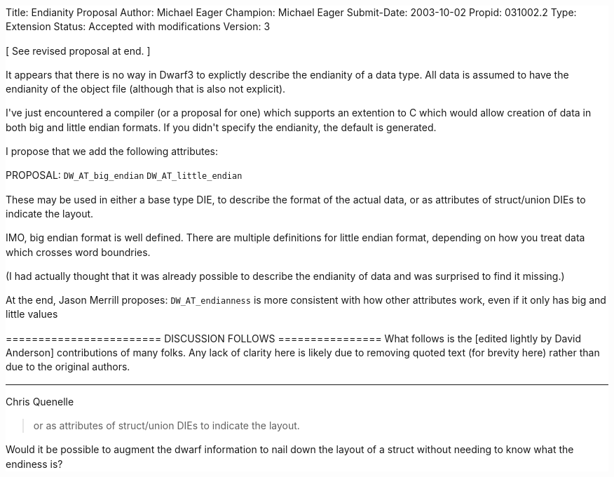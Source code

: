 Title:       Endianity Proposal
Author:      Michael Eager
Champion:    Michael Eager
Submit-Date: 2003-10-02
Propid:      031002.2
Type:        Extension
Status:      Accepted with modifications
Version:     3

[ See revised proposal at end. ]

It appears that there is no way in Dwarf3 to explictly describe the
endianity of a data type.  All data is assumed to have the
endianity of the object file (although that is also not explicit).

I've just encountered a compiler (or a proposal for one) which
supports an extention to C which would allow creation of data in
both big and little endian formats.  If you didn't specify the
endianity, the default is generated.

I propose that we add the following attributes:

PROPOSAL:
    `DW_AT_big_endian`
    `DW_AT_little_endian`

These may be used in either a base type DIE, to describe the format
of the actual data, or as attributes of struct/union DIEs to indicate
the layout.

IMO, big endian format is well defined.  There are multiple definitions
for little endian format, depending on how you treat data which crosses
word boundries.

(I had actually thought that it was already possible to describe the
endianity of data and was surprised to find it missing.)

At the end, Jason Merrill proposes:
  `DW_AT_endianness` is more consistent with how other attributes
  work, even if it only has big and little values

======================== DISCUSSION FOLLOWS ================
What follows is the [edited lightly by David Anderson] contributions of
many folks. Any lack of clarity here is likely due to 
removing quoted text (for brevity here)
rather than due to the original authors.


-------

Chris Quenelle

> or as attributes of struct/union DIEs to indicate
> the layout.

Would it be possible to augment the dwarf information
to nail down the layout of a struct without needing
to know what the endiness is?
